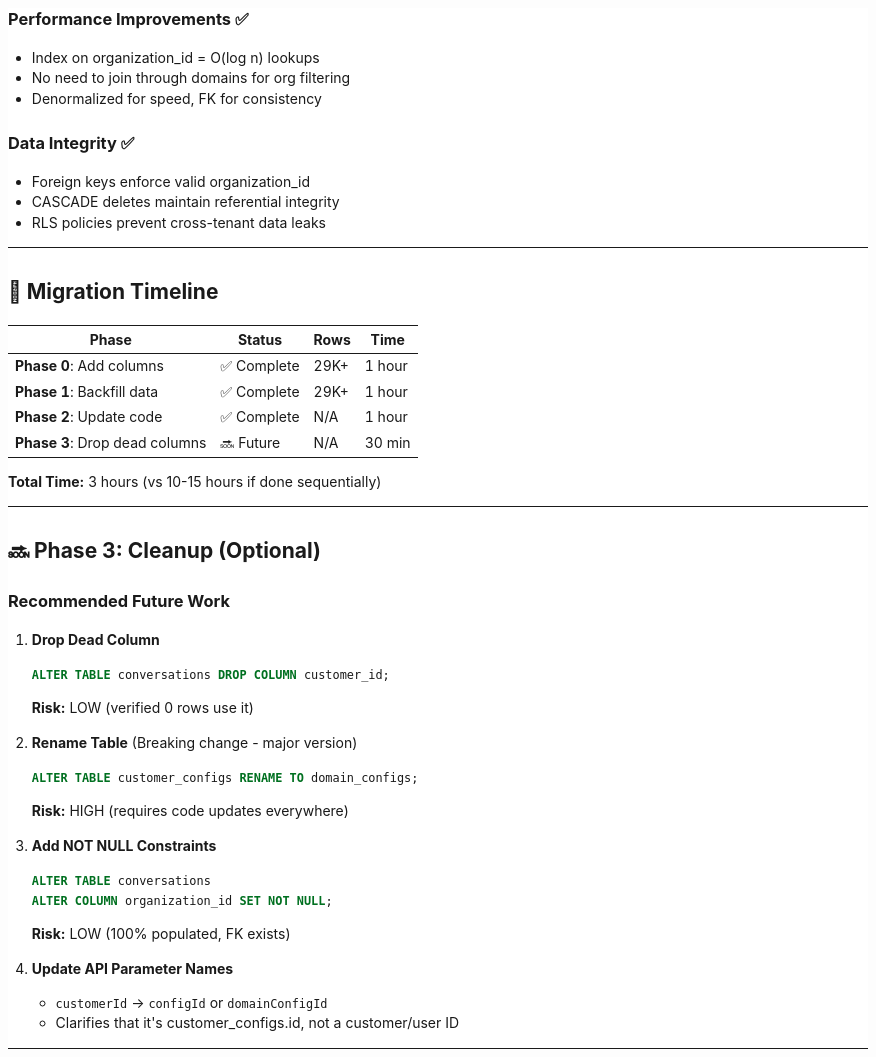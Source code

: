 ### Performance Improvements ✅
- Index on organization_id = O(log n) lookups
- No need to join through domains for org filtering
- Denormalized for speed, FK for consistency

### Data Integrity ✅
- Foreign keys enforce valid organization_id
- CASCADE deletes maintain referential integrity
- RLS policies prevent cross-tenant data leaks

---

## 🔄 Migration Timeline

| Phase | Status | Rows | Time |
|-------|--------|------|------|
| **Phase 0**: Add columns | ✅ Complete | 29K+ | 1 hour |
| **Phase 1**: Backfill data | ✅ Complete | 29K+ | 1 hour |
| **Phase 2**: Update code | ✅ Complete | N/A | 1 hour |
| **Phase 3**: Drop dead columns | 🔜 Future | N/A | 30 min |

**Total Time:** 3 hours (vs 10-15 hours if done sequentially)

---

## 🔜 Phase 3: Cleanup (Optional)

### Recommended Future Work

1. **Drop Dead Column**
   ```sql
   ALTER TABLE conversations DROP COLUMN customer_id;
   ```
   **Risk:** LOW (verified 0 rows use it)

2. **Rename Table** (Breaking change - major version)
   ```sql
   ALTER TABLE customer_configs RENAME TO domain_configs;
   ```
   **Risk:** HIGH (requires code updates everywhere)

3. **Add NOT NULL Constraints**
   ```sql
   ALTER TABLE conversations
   ALTER COLUMN organization_id SET NOT NULL;
   ```
   **Risk:** LOW (100% populated, FK exists)

4. **Update API Parameter Names**
   - `customerId` → `configId` or `domainConfigId`
   - Clarifies that it's customer_configs.id, not a customer/user ID

---